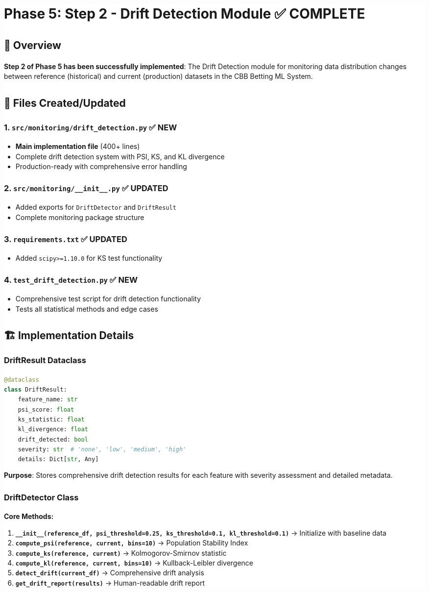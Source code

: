 # Phase 5: Step 2 - Drift Detection Module ✅ COMPLETE

## 🎯 Overview

**Step 2 of Phase 5 has been successfully implemented**: The Drift Detection module for monitoring data distribution changes between reference (historical) and current (production) datasets in the CBB Betting ML System.

## 📁 Files Created/Updated

### 1. `src/monitoring/drift_detection.py` ✅ NEW
- **Main implementation file** (400+ lines)
- Complete drift detection system with PSI, KS, and KL divergence
- Production-ready with comprehensive error handling

### 2. `src/monitoring/__init__.py` ✅ UPDATED
- Added exports for `DriftDetector` and `DriftResult`
- Complete monitoring package structure

### 3. `requirements.txt` ✅ UPDATED
- Added `scipy>=1.10.0` for KS test functionality

### 4. `test_drift_detection.py` ✅ NEW
- Comprehensive test script for drift detection functionality
- Tests all statistical methods and edge cases

## 🏗️ Implementation Details

### **DriftResult Dataclass**
```python
@dataclass
class DriftResult:
    feature_name: str
    psi_score: float
    ks_statistic: float
    kl_divergence: float
    drift_detected: bool
    severity: str  # 'none', 'low', 'medium', 'high'
    details: Dict[str, Any]
```

**Purpose**: Stores comprehensive drift detection results for each feature with severity assessment and detailed metadata.

### **DriftDetector Class**
**Core Methods:**
1. **`__init__(reference_df, psi_threshold=0.25, ks_threshold=0.1, kl_threshold=0.1)`** → Initialize with baseline data
2. **`compute_psi(reference, current, bins=10)`** → Population Stability Index
3. **`compute_ks(reference, current)`** → Kolmogorov-Smirnov statistic
4. **`compute_kl(reference, current, bins=10)`** → Kullback-Leibler divergence
5. **`detect_drift(current_df)`** → Comprehensive drift analysis
6. **`get_drift_report(results)`** → Human-readable drift report
